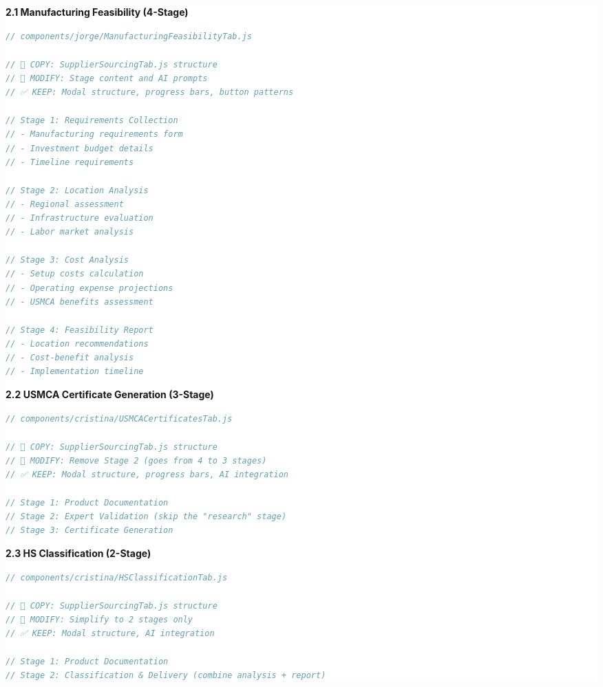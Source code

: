 **2.1 Manufacturing Feasibility (4-Stage)**
```javascript
// components/jorge/ManufacturingFeasibilityTab.js

// 🔄 COPY: SupplierSourcingTab.js structure
// 🔧 MODIFY: Stage content and AI prompts
// ✅ KEEP: Modal structure, progress bars, button patterns

// Stage 1: Requirements Collection
// - Manufacturing requirements form
// - Investment budget details  
// - Timeline requirements

// Stage 2: Location Analysis  
// - Regional assessment
// - Infrastructure evaluation
// - Labor market analysis

// Stage 3: Cost Analysis
// - Setup costs calculation
// - Operating expense projections
// - USMCA benefits assessment

// Stage 4: Feasibility Report
// - Location recommendations
// - Cost-benefit analysis
// - Implementation timeline
```

**2.2 USMCA Certificate Generation (3-Stage)**
```javascript
// components/cristina/USMCACertificatesTab.js

// 🔄 COPY: SupplierSourcingTab.js structure  
// 🔧 MODIFY: Remove Stage 2 (goes from 4 to 3 stages)
// ✅ KEEP: Modal structure, progress bars, AI integration

// Stage 1: Product Documentation
// Stage 2: Expert Validation (skip the "research" stage)  
// Stage 3: Certificate Generation
```

**2.3 HS Classification (2-Stage)**
```javascript
// components/cristina/HSClassificationTab.js

// 🔄 COPY: SupplierSourcingTab.js structure
// 🔧 MODIFY: Simplify to 2 stages only
// ✅ KEEP: Modal structure, AI integration

// Stage 1: Product Documentation
// Stage 2: Classification & Delivery (combine analysis + report)
```
